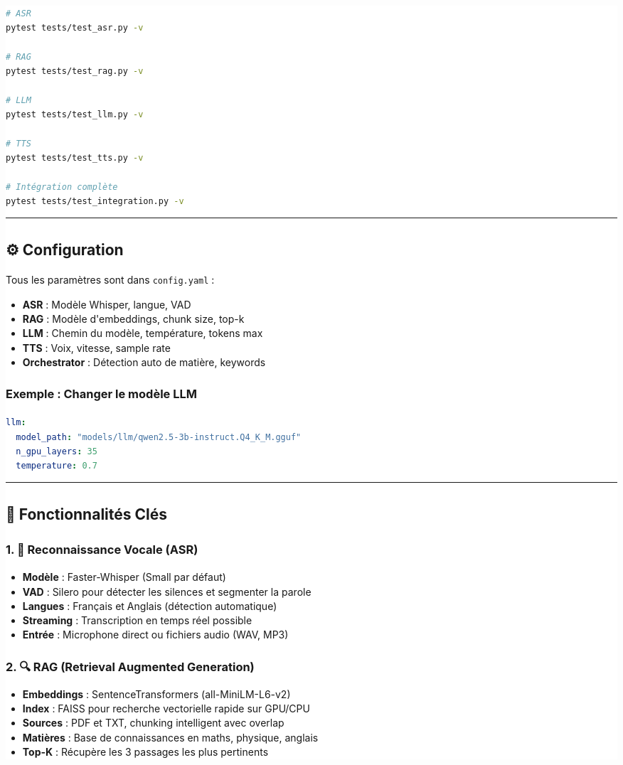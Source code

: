 ```bash
# ASR
pytest tests/test_asr.py -v

# RAG
pytest tests/test_rag.py -v

# LLM
pytest tests/test_llm.py -v

# TTS
pytest tests/test_tts.py -v

# Intégration complète
pytest tests/test_integration.py -v
```

---

## ⚙️ Configuration

Tous les paramètres sont dans `config.yaml` :

- **ASR** : Modèle Whisper, langue, VAD
- **RAG** : Modèle d'embeddings, chunk size, top-k
- **LLM** : Chemin du modèle, température, tokens max
- **TTS** : Voix, vitesse, sample rate
- **Orchestrator** : Détection auto de matière, keywords

### Exemple : Changer le modèle LLM

```yaml
llm:
  model_path: "models/llm/qwen2.5-3b-instruct.Q4_K_M.gguf"
  n_gpu_layers: 35
  temperature: 0.7
```

---

## 🧠 Fonctionnalités Clés

### 1. 🎤 Reconnaissance Vocale (ASR)
- **Modèle** : Faster-Whisper (Small par défaut)
- **VAD** : Silero pour détecter les silences et segmenter la parole
- **Langues** : Français et Anglais (détection automatique)
- **Streaming** : Transcription en temps réel possible
- **Entrée** : Microphone direct ou fichiers audio (WAV, MP3)

### 2. 🔍 RAG (Retrieval Augmented Generation)
- **Embeddings** : SentenceTransformers (all-MiniLM-L6-v2)
- **Index** : FAISS pour recherche vectorielle rapide sur GPU/CPU
- **Sources** : PDF et TXT, chunking intelligent avec overlap
- **Matières** : Base de connaissances en maths, physique, anglais
- **Top-K** : Récupère les 3 passages les plus pertinents
